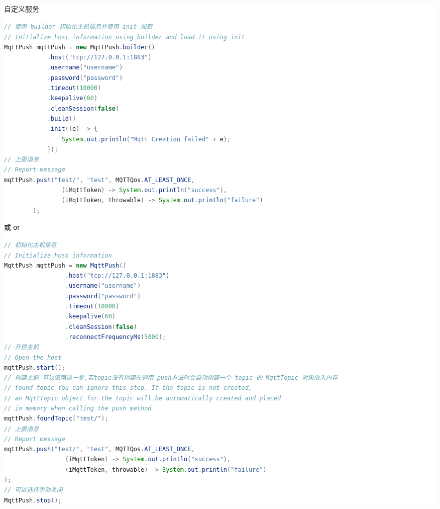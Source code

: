 ```java
```
自定义服务
```java
// 使用 builder 初始化主机信息并使用 init 加载 
// Initialize host information using builder and load it using init
MqttPush mqttPush = new MqttPush.builder()
            .host("tcp://127.0.0.1:1883")
            .username("username")
            .password("password")
            .timeout(10000)
            .keepalive(60)
            .cleanSession(false)
            .build()
            .init((e) -> {
                System.out.println("Mqtt Creation failed" + e);
            });
// 上报消息
// Report message
mqttPush.push("test/", "test", MQTTQos.AT_LEAST_ONCE,
                (iMqttToken) -> System.out.println("success"),
                (iMqttToken, throwable) -> System.out.println("failure")
        );
```

或 or

```java
// 初始化主机信息
// Initialize host information
MqttPush mqttPush = new MqttPush()
                 .host("tcp://127.0.0.1:1883")
                 .username("username")
                 .password("password")
                 .timeout(10000)
                 .keepalive(60)
                 .cleanSession(false)
                 .reconnectFrequencyMs(5000);
// 开启主机
// Open the host
mqttPush.start();
// 创建主题 可以忽略这一步,若topic没有创建在调用 push方法时会自动创建一个 topic 的 MqttTopic 对象放入内存
// found topic You can ignore this step. If the topic is not created,
// an MqttTopic object for the topic will be automatically created and placed
// in memory when calling the push method
mqttPush.foundTopic("test/");
// 上报消息
// Report message
mqttPush.push("test/", "test", MQTTQos.AT_LEAST_ONCE,
                 (iMqttToken) -> System.out.println("success"),
                 (iMqttToken, throwable) -> System.out.println("failure")
);
// 可以选择手动关闭
MqttPush.stop();
```
